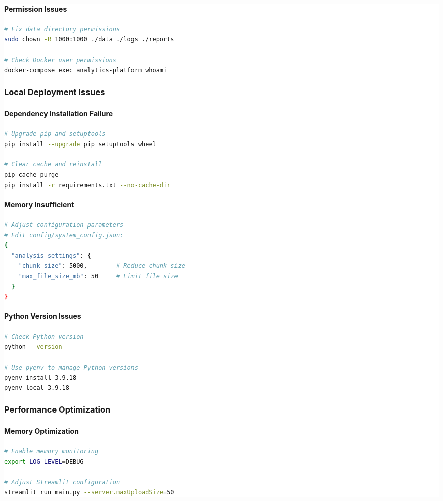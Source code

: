 #### Permission Issues
```bash
# Fix data directory permissions
sudo chown -R 1000:1000 ./data ./logs ./reports

# Check Docker user permissions
docker-compose exec analytics-platform whoami
```

### Local Deployment Issues

#### Dependency Installation Failure
```bash
# Upgrade pip and setuptools
pip install --upgrade pip setuptools wheel

# Clear cache and reinstall
pip cache purge
pip install -r requirements.txt --no-cache-dir
```

#### Memory Insufficient
```bash
# Adjust configuration parameters
# Edit config/system_config.json:
{
  "analysis_settings": {
    "chunk_size": 5000,        # Reduce chunk size
    "max_file_size_mb": 50     # Limit file size
  }
}
```

#### Python Version Issues
```bash
# Check Python version
python --version

# Use pyenv to manage Python versions
pyenv install 3.9.18
pyenv local 3.9.18
```

### Performance Optimization

#### Memory Optimization
```bash
# Enable memory monitoring
export LOG_LEVEL=DEBUG

# Adjust Streamlit configuration
streamlit run main.py --server.maxUploadSize=50
```
